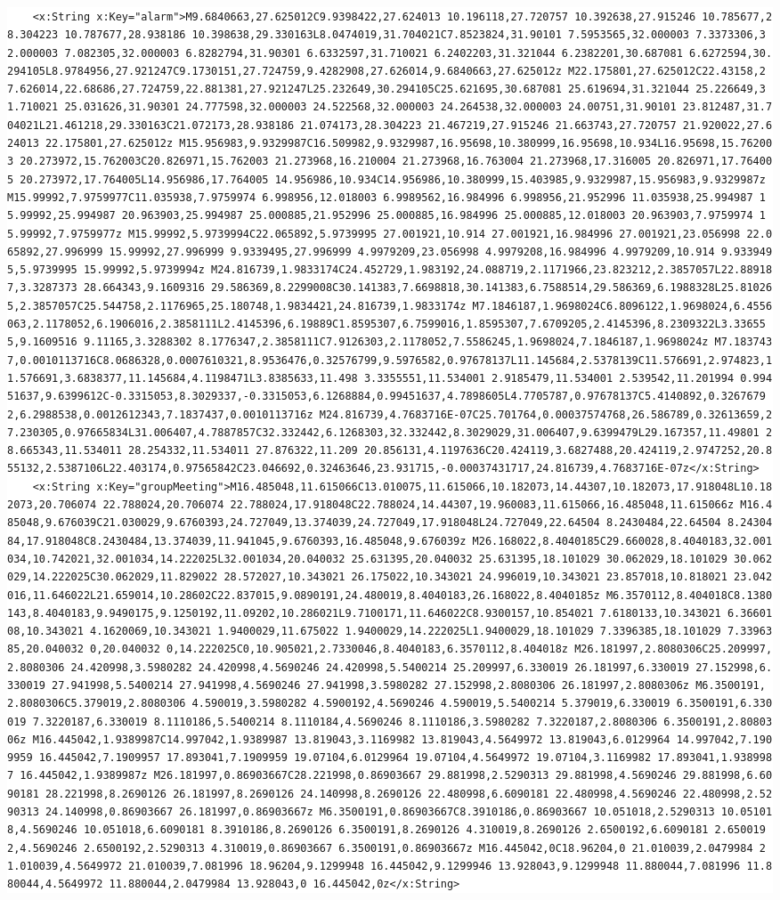         <x:String x:Key="alarm">M9.6840663,27.625012C9.9398422,27.624013 10.196118,27.720757 10.392638,27.915246 10.785677,28.304223 10.787677,28.938186 10.398638,29.330163L8.0474019,31.704021C7.8523824,31.90101 7.5953565,32.000003 7.3373306,32.000003 7.082305,32.000003 6.8282794,31.90301 6.6332597,31.710021 6.2402203,31.321044 6.2382201,30.687081 6.6272594,30.294105L8.9784956,27.921247C9.1730151,27.724759,9.4282908,27.626014,9.6840663,27.625012z M22.175801,27.625012C22.43158,27.626014,22.68686,27.724759,22.881381,27.921247L25.232649,30.294105C25.621695,30.687081 25.619694,31.321044 25.226649,31.710021 25.031626,31.90301 24.777598,32.000003 24.522568,32.000003 24.264538,32.000003 24.00751,31.90101 23.812487,31.704021L21.461218,29.330163C21.072173,28.938186 21.074173,28.304223 21.467219,27.915246 21.663743,27.720757 21.920022,27.624013 22.175801,27.625012z M15.956983,9.9329987C16.509982,9.9329987,16.95698,10.380999,16.95698,10.934L16.95698,15.762003 20.273972,15.762003C20.826971,15.762003 21.273968,16.210004 21.273968,16.763004 21.273968,17.316005 20.826971,17.764005 20.273972,17.764005L14.956986,17.764005 14.956986,10.934C14.956986,10.380999,15.403985,9.9329987,15.956983,9.9329987z M15.99992,7.9759977C11.035938,7.9759974 6.998956,12.018003 6.9989562,16.984996 6.998956,21.952996 11.035938,25.994987 15.99992,25.994987 20.963903,25.994987 25.000885,21.952996 25.000885,16.984996 25.000885,12.018003 20.963903,7.9759974 15.99992,7.9759977z M15.99992,5.9739994C22.065892,5.9739995 27.001921,10.914 27.001921,16.984996 27.001921,23.056998 22.065892,27.996999 15.99992,27.996999 9.9339495,27.996999 4.9979209,23.056998 4.9979208,16.984996 4.9979209,10.914 9.9339495,5.9739995 15.99992,5.9739994z M24.816739,1.9833174C24.452729,1.983192,24.088719,2.1171966,23.823212,2.3857057L22.889187,3.3287373 28.664343,9.1609316 29.586369,8.2299008C30.141383,7.6698818,30.141383,6.7588514,29.586369,6.1988328L25.810265,2.3857057C25.544758,2.1176965,25.180748,1.9834421,24.816739,1.9833174z M7.1846187,1.9698024C6.8096122,1.9698024,6.4556063,2.1178052,6.1906016,2.3858111L2.4145396,6.19889C1.8595307,6.7599016,1.8595307,7.6709205,2.4145396,8.2309322L3.336555,9.1609516 9.11165,3.3288302 8.1776347,2.3858111C7.9126303,2.1178052,7.5586245,1.9698024,7.1846187,1.9698024z M7.1837437,0.0010113716C8.0686328,0.0007610321,8.9536476,0.32576799,9.5976582,0.97678137L11.145684,2.5378139C11.576691,2.974823,11.576691,3.6838377,11.145684,4.1198471L3.8385633,11.498 3.3355551,11.534001 2.9185479,11.534001 2.539542,11.201994 0.99451637,9.6399612C-0.3315053,8.3029337,-0.3315053,6.1268884,0.99451637,4.7898605L4.7705787,0.97678137C5.4140892,0.32676792,6.2988538,0.0012612343,7.1837437,0.0010113716z M24.816739,4.7683716E-07C25.701764,0.00037574768,26.586789,0.32613659,27.230305,0.97665834L31.006407,4.7887857C32.332442,6.1268303,32.332442,8.3029029,31.006407,9.6399479L29.167357,11.49801 28.665343,11.534011 28.254332,11.534011 27.876322,11.209 20.856131,4.1197636C20.424119,3.6827488,20.424119,2.9747252,20.855132,2.5387106L22.403174,0.97565842C23.046692,0.32463646,23.931715,-0.00037431717,24.816739,4.7683716E-07z</x:String>
        <x:String x:Key="groupMeeting">M16.485048,11.615066C13.010075,11.615066,10.182073,14.44307,10.182073,17.918048L10.182073,20.706074 22.788024,20.706074 22.788024,17.918048C22.788024,14.44307,19.960083,11.615066,16.485048,11.615066z M16.485048,9.676039C21.030029,9.6760393,24.727049,13.374039,24.727049,17.918048L24.727049,22.64504 8.2430484,22.64504 8.2430484,17.918048C8.2430484,13.374039,11.941045,9.6760393,16.485048,9.676039z M26.168022,8.4040185C29.660028,8.4040183,32.001034,10.742021,32.001034,14.222025L32.001034,20.040032 25.631395,20.040032 25.631395,18.101029 30.062029,18.101029 30.062029,14.222025C30.062029,11.829022 28.572027,10.343021 26.175022,10.343021 24.996019,10.343021 23.857018,10.818021 23.042016,11.646022L21.659014,10.28602C22.837015,9.0890191,24.480019,8.4040183,26.168022,8.4040185z M6.3570112,8.404018C8.1380143,8.4040183,9.9490175,9.1250192,11.09202,10.286021L9.7100171,11.646022C8.9300157,10.854021 7.6180133,10.343021 6.3660108,10.343021 4.1620069,10.343021 1.9400029,11.675022 1.9400029,14.222025L1.9400029,18.101029 7.3396385,18.101029 7.3396385,20.040032 0,20.040032 0,14.222025C0,10.905021,2.7330046,8.4040183,6.3570112,8.404018z M26.181997,2.8080306C25.209997,2.8080306 24.420998,3.5980282 24.420998,4.5690246 24.420998,5.5400214 25.209997,6.330019 26.181997,6.330019 27.152998,6.330019 27.941998,5.5400214 27.941998,4.5690246 27.941998,3.5980282 27.152998,2.8080306 26.181997,2.8080306z M6.3500191,2.8080306C5.379019,2.8080306 4.590019,3.5980282 4.5900192,4.5690246 4.590019,5.5400214 5.379019,6.330019 6.3500191,6.330019 7.3220187,6.330019 8.1110186,5.5400214 8.1110184,4.5690246 8.1110186,3.5980282 7.3220187,2.8080306 6.3500191,2.8080306z M16.445042,1.9389987C14.997042,1.9389987 13.819043,3.1169982 13.819043,4.5649972 13.819043,6.0129964 14.997042,7.1909959 16.445042,7.1909957 17.893041,7.1909959 19.07104,6.0129964 19.07104,4.5649972 19.07104,3.1169982 17.893041,1.9389987 16.445042,1.9389987z M26.181997,0.86903667C28.221998,0.86903667 29.881998,2.5290313 29.881998,4.5690246 29.881998,6.6090181 28.221998,8.2690126 26.181997,8.2690126 24.140998,8.2690126 22.480998,6.6090181 22.480998,4.5690246 22.480998,2.5290313 24.140998,0.86903667 26.181997,0.86903667z M6.3500191,0.86903667C8.3910186,0.86903667 10.051018,2.5290313 10.051018,4.5690246 10.051018,6.6090181 8.3910186,8.2690126 6.3500191,8.2690126 4.310019,8.2690126 2.6500192,6.6090181 2.6500192,4.5690246 2.6500192,2.5290313 4.310019,0.86903667 6.3500191,0.86903667z M16.445042,0C18.96204,0 21.010039,2.0479984 21.010039,4.5649972 21.010039,7.081996 18.96204,9.1299948 16.445042,9.1299946 13.928043,9.1299948 11.880044,7.081996 11.880044,4.5649972 11.880044,2.0479984 13.928043,0 16.445042,0z</x:String>